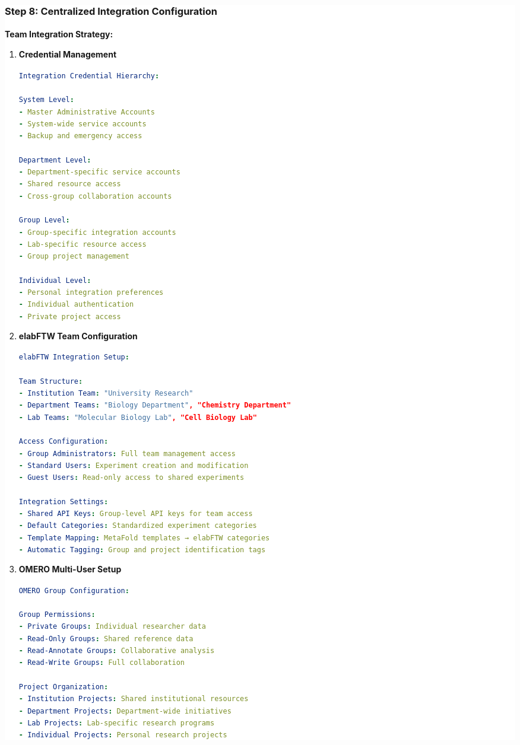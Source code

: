 ### Step 8: Centralized Integration Configuration

**Team Integration Strategy:**
1. **Credential Management**
   ```yaml
   Integration Credential Hierarchy:
   
   System Level:
   - Master Administrative Accounts
   - System-wide service accounts
   - Backup and emergency access
   
   Department Level:
   - Department-specific service accounts
   - Shared resource access
   - Cross-group collaboration accounts
   
   Group Level:
   - Group-specific integration accounts
   - Lab-specific resource access
   - Group project management
   
   Individual Level:
   - Personal integration preferences
   - Individual authentication
   - Private project access
   ```

2. **elabFTW Team Configuration**
   ```yaml
   elabFTW Integration Setup:
   
   Team Structure:
   - Institution Team: "University Research"
   - Department Teams: "Biology Department", "Chemistry Department"
   - Lab Teams: "Molecular Biology Lab", "Cell Biology Lab"
   
   Access Configuration:
   - Group Administrators: Full team management access
   - Standard Users: Experiment creation and modification
   - Guest Users: Read-only access to shared experiments
   
   Integration Settings:
   - Shared API Keys: Group-level API keys for team access
   - Default Categories: Standardized experiment categories
   - Template Mapping: MetaFold templates → elabFTW categories
   - Automatic Tagging: Group and project identification tags
   ```

3. **OMERO Multi-User Setup**
   ```yaml
   OMERO Group Configuration:
   
   Group Permissions:
   - Private Groups: Individual researcher data
   - Read-Only Groups: Shared reference data
   - Read-Annotate Groups: Collaborative analysis
   - Read-Write Groups: Full collaboration
   
   Project Organization:
   - Institution Projects: Shared institutional resources
   - Department Projects: Department-wide initiatives
   - Lab Projects: Lab-specific research programs
   - Individual Projects: Personal research projects
   
   ```